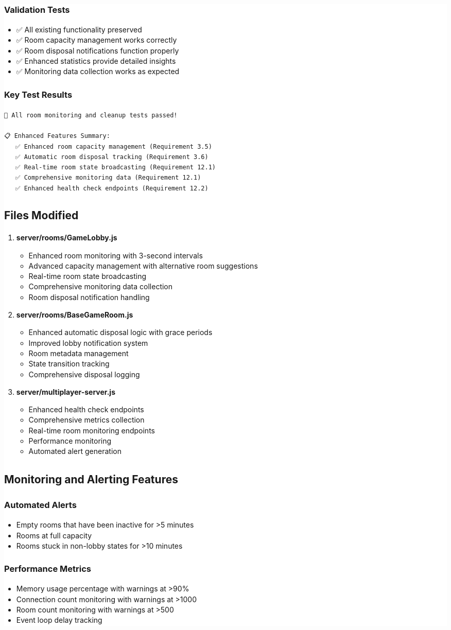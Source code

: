 ### Validation Tests
- ✅ All existing functionality preserved
- ✅ Room capacity management works correctly
- ✅ Room disposal notifications function properly
- ✅ Enhanced statistics provide detailed insights
- ✅ Monitoring data collection works as expected

### Key Test Results
```
🎉 All room monitoring and cleanup tests passed!

📋 Enhanced Features Summary:
   ✅ Enhanced room capacity management (Requirement 3.5)
   ✅ Automatic room disposal tracking (Requirement 3.6)
   ✅ Real-time room state broadcasting (Requirement 12.1)
   ✅ Comprehensive monitoring data (Requirement 12.1)
   ✅ Enhanced health check endpoints (Requirement 12.2)
```

## Files Modified

1. **server/rooms/GameLobby.js**
   - Enhanced room monitoring with 3-second intervals
   - Advanced capacity management with alternative room suggestions
   - Real-time room state broadcasting
   - Comprehensive monitoring data collection
   - Room disposal notification handling

2. **server/rooms/BaseGameRoom.js**
   - Enhanced automatic disposal logic with grace periods
   - Improved lobby notification system
   - Room metadata management
   - State transition tracking
   - Comprehensive disposal logging

3. **server/multiplayer-server.js**
   - Enhanced health check endpoints
   - Comprehensive metrics collection
   - Real-time room monitoring endpoints
   - Performance monitoring
   - Automated alert generation

## Monitoring and Alerting Features

### Automated Alerts
- Empty rooms that have been inactive for >5 minutes
- Rooms at full capacity
- Rooms stuck in non-lobby states for >10 minutes

### Performance Metrics
- Memory usage percentage with warnings at >90%
- Connection count monitoring with warnings at >1000
- Room count monitoring with warnings at >500
- Event loop delay tracking
